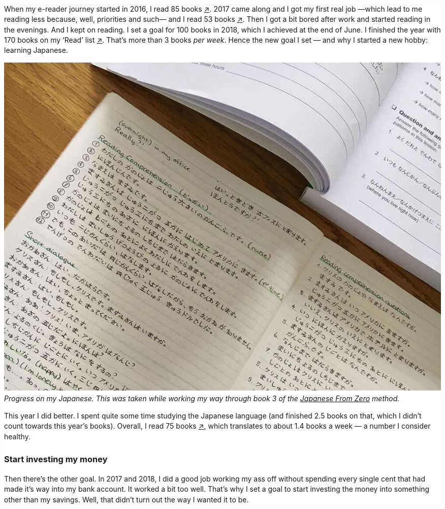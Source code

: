 When my e-reader journey started in 2016, I read 85 books [&#8599;](https://www.goodreads.com/user/year_in_books/2016/11243923). 2017 came along and I got my first real job —which lead to me reading less because, well, priorities and such— and I read 53 books [&#8599;](https://www.goodreads.com/user/year_in_books/2017/11243923). Then I got a bit bored after work and started reading in the evenings. And I kept on reading. I set a goal for 100 books in 2018, which I achieved at the end of June. I finished the year with 170 books on my ‘Read’ list [&#8599;](https://www.goodreads.com/user/year_in_books/2018/11243923). That’s more than 3 books *per week*. Hence the new goal I set — and why I started a new hobby: learning Japanese.

![A page from a Japanese study book including the student's answers.](/assets/images/blogs/2019/japanese.jpg)
*Progress on my Japanese. This was taken while working my way through book 3 of the [Japanese From Zero](https://www.yesjapan.com/) method.*

This year I did better. I spent quite some time studying the Japanese language (and finished 2.5 books on that, which I didn’t count towards this year’s books). Overall, I read 75 books [&#8599;](https://www.goodreads.com/user/year_in_books/2019/11243923), which translates to about 1.4 books a week — a number I consider healthy.

### Start investing my money
Then there’s the other goal. In 2017 and 2018, I did a good job working my ass off without spending every single cent that had made it’s way into my bank account. It worked a bit too well. That’s why I set a goal to start investing the money into something other than my savings. Well, that didn’t turn out the way I wanted it to be.
